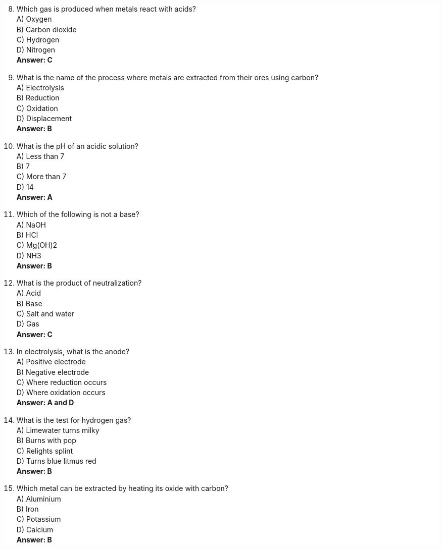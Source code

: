 8. Which gas is produced when metals react with acids?  
A) Oxygen  
B) Carbon dioxide  
C) Hydrogen  
D) Nitrogen  
**Answer: C**

9. What is the name of the process where metals are extracted from their ores using carbon?  
A) Electrolysis  
B) Reduction  
C) Oxidation  
D) Displacement  
**Answer: B**

10. What is the pH of an acidic solution?  
A) Less than 7  
B) 7  
C) More than 7  
D) 14  
**Answer: A**

11. Which of the following is not a base?  
A) NaOH  
B) HCl  
C) Mg(OH)2  
D) NH3  
**Answer: B**

12. What is the product of neutralization?  
A) Acid  
B) Base  
C) Salt and water  
D) Gas  
**Answer: C**

13. In electrolysis, what is the anode?  
A) Positive electrode  
B) Negative electrode  
C) Where reduction occurs  
D) Where oxidation occurs  
**Answer: A and D**

14. What is the test for hydrogen gas?  
A) Limewater turns milky  
B) Burns with pop  
C) Relights splint  
D) Turns blue litmus red  
**Answer: B**

15. Which metal can be extracted by heating its oxide with carbon?  
A) Aluminium  
B) Iron  
C) Potassium  
D) Calcium  
**Answer: B**
